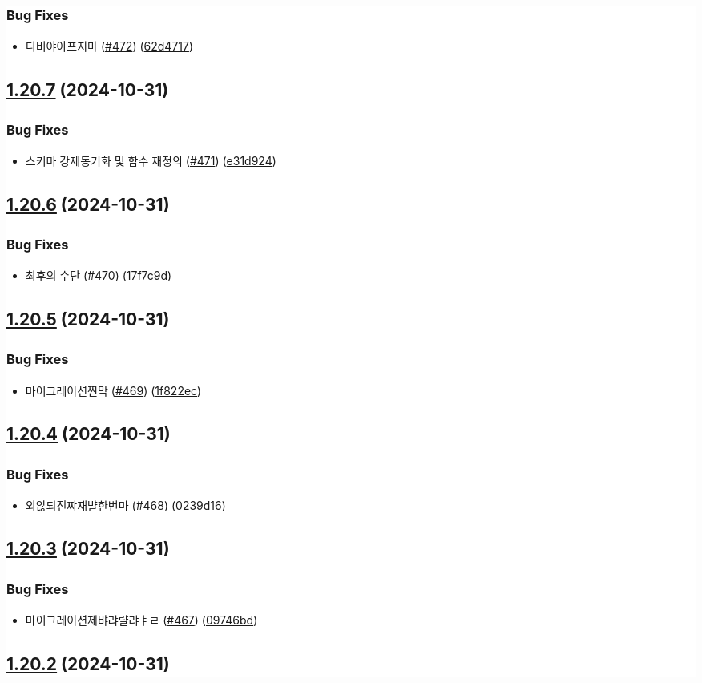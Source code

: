 
### Bug Fixes

* 디비야아프지마 ([#472](https://github.com/team-echoist/server/issues/472)) ([62d4717](https://github.com/team-echoist/server/commit/62d4717902f7d76e54df607c02540019a33212cb))

## [1.20.7](https://github.com/team-echoist/server/compare/v1.20.6...v1.20.7) (2024-10-31)


### Bug Fixes

* 스키마 강제동기화 및 함수 재정의 ([#471](https://github.com/team-echoist/server/issues/471)) ([e31d924](https://github.com/team-echoist/server/commit/e31d924f02b03c8617458959e3a241c3dd3f1944))

## [1.20.6](https://github.com/team-echoist/server/compare/v1.20.5...v1.20.6) (2024-10-31)


### Bug Fixes

* 최후의 수단 ([#470](https://github.com/team-echoist/server/issues/470)) ([17f7c9d](https://github.com/team-echoist/server/commit/17f7c9df4cb6a8b1d857be5d8370abcd39c3652a))

## [1.20.5](https://github.com/team-echoist/server/compare/v1.20.4...v1.20.5) (2024-10-31)


### Bug Fixes

* 마이그레이션찐막 ([#469](https://github.com/team-echoist/server/issues/469)) ([1f822ec](https://github.com/team-echoist/server/commit/1f822ec06c51da61590c80d687da0601d22120e2))

## [1.20.4](https://github.com/team-echoist/server/compare/v1.20.3...v1.20.4) (2024-10-31)


### Bug Fixes

* 외않되진쨔재뱔한번마 ([#468](https://github.com/team-echoist/server/issues/468)) ([0239d16](https://github.com/team-echoist/server/commit/0239d167fa1554f74afbfe9d0218401b3a6933a2))

## [1.20.3](https://github.com/team-echoist/server/compare/v1.20.2...v1.20.3) (2024-10-31)


### Bug Fixes

* 마이그레이션제뱌랴랼랴ㅑㄹ ([#467](https://github.com/team-echoist/server/issues/467)) ([09746bd](https://github.com/team-echoist/server/commit/09746bda964bfd22c60858759c9320da810e9825))

## [1.20.2](https://github.com/team-echoist/server/compare/v1.20.1...v1.20.2) (2024-10-31)
